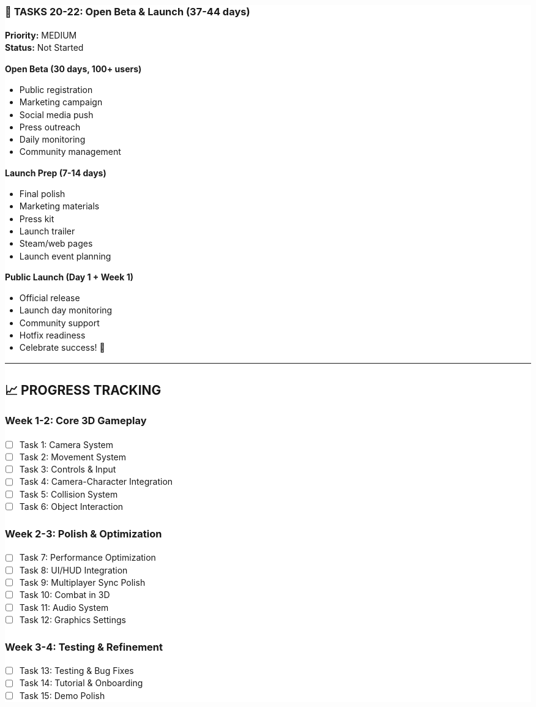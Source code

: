 
### 🚀 **TASKS 20-22: Open Beta & Launch** (37-44 days)
**Priority:** MEDIUM  
**Status:** Not Started

**Open Beta (30 days, 100+ users)**
- Public registration
- Marketing campaign
- Social media push
- Press outreach
- Daily monitoring
- Community management

**Launch Prep (7-14 days)**
- Final polish
- Marketing materials
- Press kit
- Launch trailer
- Steam/web pages
- Launch event planning

**Public Launch (Day 1 + Week 1)**
- Official release
- Launch day monitoring
- Community support
- Hotfix readiness
- Celebrate success! 🎉

---

## 📈 PROGRESS TRACKING

### Week 1-2: Core 3D Gameplay
- [ ] Task 1: Camera System
- [ ] Task 2: Movement System
- [ ] Task 3: Controls & Input
- [ ] Task 4: Camera-Character Integration
- [ ] Task 5: Collision System
- [ ] Task 6: Object Interaction

### Week 2-3: Polish & Optimization
- [ ] Task 7: Performance Optimization
- [ ] Task 8: UI/HUD Integration
- [ ] Task 9: Multiplayer Sync Polish
- [ ] Task 10: Combat in 3D
- [ ] Task 11: Audio System
- [ ] Task 12: Graphics Settings

### Week 3-4: Testing & Refinement
- [ ] Task 13: Testing & Bug Fixes
- [ ] Task 14: Tutorial & Onboarding
- [ ] Task 15: Demo Polish
